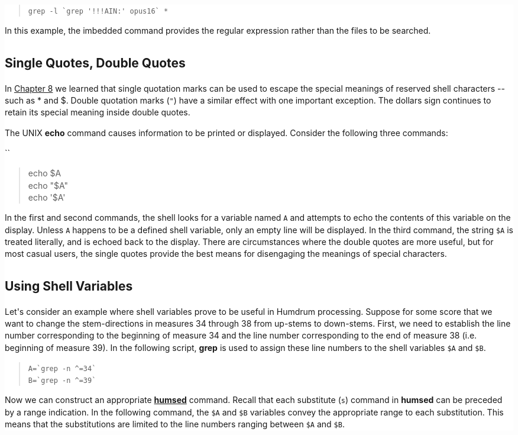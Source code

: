 > `` grep -l `grep '!!!AIN:' opus16` * ``

In this example, the imbedded command provides the regular expression
rather than the files to be searched.

<a name ="Single_Quotes,_Double_Quotes"></a>

Single Quotes, Double Quotes
----------------------------

In [Chapter 8](guide08.html) we learned that single quotation marks can
be used to escape the special meanings of reserved shell characters \--
such as \* and \$. Double quotation marks (`"`) have a similar effect
with one important exception. The dollars sign continues to retain its
special meaning inside double quotes.

The UNIX **echo** command causes information to be printed or displayed.
Consider the following three commands:

``

> echo \$A\
> echo \"\$A\"\
> echo \'\$A\'

In the first and second commands, the shell looks for a variable named
`A` and attempts to echo the contents of this variable on the display.
Unless `A` happens to be a defined shell variable, only an empty line
will be displayed. In the third command, the string `$A` is treated
literally, and is echoed back to the display. There are circumstances
where the double quotes are more useful, but for most casual users, the
single quotes provide the best means for disengaging the meanings of
special characters.

<a name ="Using_Shell_Variables"></a>

Using Shell Variables
---------------------

Let\'s consider an example where shell variables prove to be useful in
Humdrum processing. Suppose for some score that we want to change the
stem-directions in measures 34 through 38 from up-stems to down-stems.
First, we need to establish the line number corresponding to the
beginning of measure 34 and the line number corresponding to the end of
measure 38 (i.e. beginning of measure 39). In the following script,
**grep** is used to assign these line numbers to the shell variables
`$A` and `$B`.

> `` A=`grep -n ^=34` ``\
> `` B=`grep -n ^=39` ``

Now we can construct an appropriate [**humsed**](commands/humsed.html)
command. Recall that each substitute (`s`) command in **humsed** can be
preceded by a range indication. In the following command, the `$A` and
`$B` variables convey the appropriate range to each substitution. This
means that the substitutions are limited to the line numbers ranging
between `$A` and `$B`.
